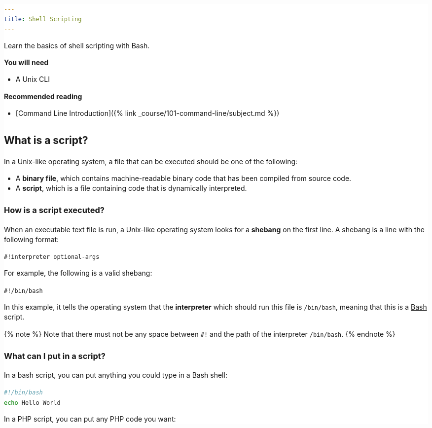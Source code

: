 ```yaml
---
title: Shell Scripting
---
```


Learn the basics of shell scripting with Bash.

**You will need**

- A Unix CLI

**Recommended reading**

- [Command Line Introduction]({% link _course/101-command-line/subject.md %})

## What is a script?

In a Unix-like operating system, a file that can be executed should be one of
the following:

- A **binary file**, which contains machine-readable binary code that has been
  compiled from source code.
- A **script**, which is a file containing code that is dynamically interpreted.

### How is a script executed?

When an executable text file is run, a Unix-like operating system looks for a
**shebang** on the first line. A shebang is a line with the following format:

```
#!interpreter optional-args
```

For example, the following is a valid shebang:

```
#!/bin/bash
```

In this example, it tells the operating system that the **interpreter** which
should run this file is `/bin/bash`, meaning that this is a [Bash][bash] script.

{% note %}
Note that there must not be any space between `#!` and the path of the
interpreter `/bin/bash`.
{% endnote %}

### What can I put in a script?

In a bash script, you can put anything you could type in a Bash shell:

```bash
#!/bin/bash
echo Hello World
```

In a PHP script, you can put any PHP code you want:


[bash]: https://en.wikipedia.org/wiki/Bash_(Unix_shell)
[bash-comparison-operators]: https://www.tldp.org/LDP/abs/html/comparison-ops.html
[bash-file-test-operators]: https://www.tldp.org/LDP/abs/html/fto.html
[bash-locals]: https://www.tldp.org/LDP/abs/html/localvar.html
[bash-loops]: https://www.tldp.org/LDP/abs/html/loops.html
[bash-option-flags]: https://www.tldp.org/LDP/abs/html/options.html#OPTIONSREF
[bash-shebang]: https://tldp.org/LDP/abs/html/sha-bang.html
[bash-special-vars]: https://tldp.org/LDP/abs/html/refcards.html#AEN22402
[bash-test-constructs]: https://www.tldp.org/LDP/abs/html/testconstructs.html
[node]: https://nodejs.org
[php]: http://php.net
[python]: https://www.python.org
[ruby]: https://www.ruby-lang.org
[sh]: https://en.wikipedia.org/wiki/Bourne_shell
[shell-script]: https://en.wikipedia.org/wiki/Shell_script
[zsh]: https://en.wikipedia.org/wiki/Z_shell
